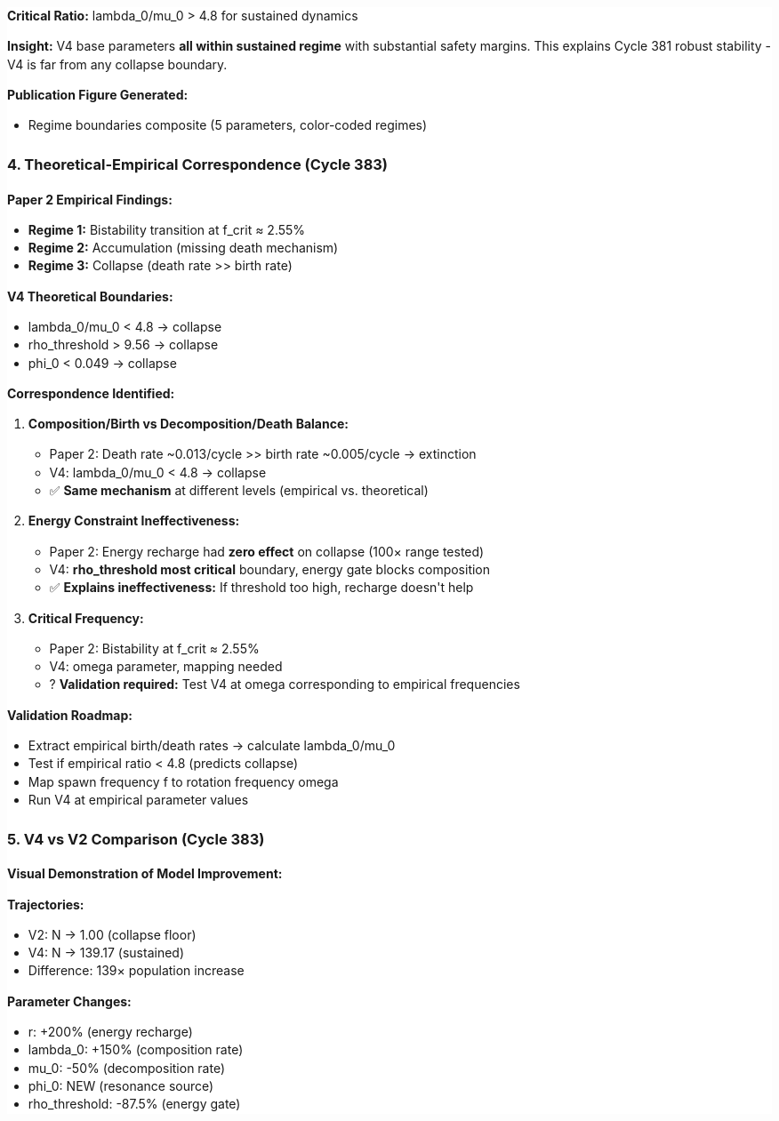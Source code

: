 **Critical Ratio:** lambda_0/mu_0 > 4.8 for sustained dynamics

**Insight:** V4 base parameters **all within sustained regime** with substantial safety margins. This explains Cycle 381 robust stability - V4 is far from any collapse boundary.

**Publication Figure Generated:**
- Regime boundaries composite (5 parameters, color-coded regimes)

### 4. Theoretical-Empirical Correspondence (Cycle 383)

**Paper 2 Empirical Findings:**
- **Regime 1:** Bistability transition at f_crit ≈ 2.55%
- **Regime 2:** Accumulation (missing death mechanism)
- **Regime 3:** Collapse (death rate >> birth rate)

**V4 Theoretical Boundaries:**
- lambda_0/mu_0 < 4.8 → collapse
- rho_threshold > 9.56 → collapse
- phi_0 < 0.049 → collapse

**Correspondence Identified:**

1. **Composition/Birth vs Decomposition/Death Balance:**
   - Paper 2: Death rate ~0.013/cycle >> birth rate ~0.005/cycle → extinction
   - V4: lambda_0/mu_0 < 4.8 → collapse
   - ✅ **Same mechanism** at different levels (empirical vs. theoretical)

2. **Energy Constraint Ineffectiveness:**
   - Paper 2: Energy recharge had **zero effect** on collapse (100× range tested)
   - V4: **rho_threshold most critical** boundary, energy gate blocks composition
   - ✅ **Explains ineffectiveness:** If threshold too high, recharge doesn't help

3. **Critical Frequency:**
   - Paper 2: Bistability at f_crit ≈ 2.55%
   - V4: omega parameter, mapping needed
   - ? **Validation required:** Test V4 at omega corresponding to empirical frequencies

**Validation Roadmap:**
- Extract empirical birth/death rates → calculate lambda_0/mu_0
- Test if empirical ratio < 4.8 (predicts collapse)
- Map spawn frequency f to rotation frequency omega
- Run V4 at empirical parameter values

### 5. V4 vs V2 Comparison (Cycle 383)

**Visual Demonstration of Model Improvement:**

**Trajectories:**
- V2: N → 1.00 (collapse floor)
- V4: N → 139.17 (sustained)
- Difference: 139× population increase

**Parameter Changes:**
- r: +200% (energy recharge)
- lambda_0: +150% (composition rate)
- mu_0: -50% (decomposition rate)
- phi_0: NEW (resonance source)
- rho_threshold: -87.5% (energy gate)
